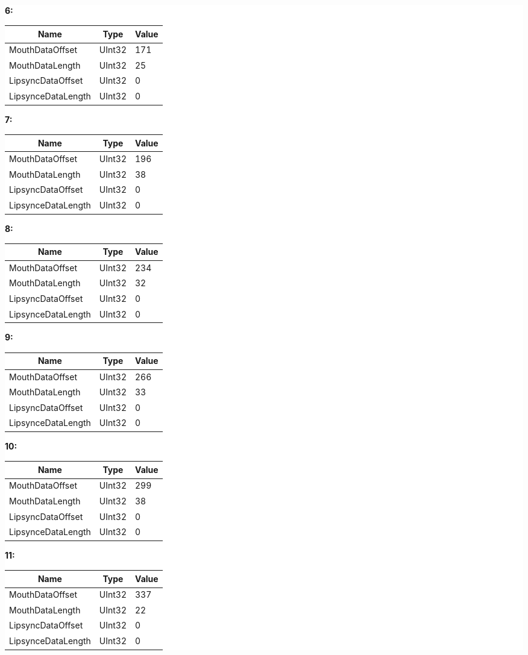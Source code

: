 
**6:**

Name	| Type	| Value
---	|---	|---	|
MouthDataOffset	|UInt32	|171
MouthDataLength	|UInt32	|25
LipsyncDataOffset	|UInt32	|0
LipsynceDataLength	|UInt32	|0


**7:**

Name	| Type	| Value
---	|---	|---	|
MouthDataOffset	|UInt32	|196
MouthDataLength	|UInt32	|38
LipsyncDataOffset	|UInt32	|0
LipsynceDataLength	|UInt32	|0


**8:**

Name	| Type	| Value
---	|---	|---	|
MouthDataOffset	|UInt32	|234
MouthDataLength	|UInt32	|32
LipsyncDataOffset	|UInt32	|0
LipsynceDataLength	|UInt32	|0


**9:**

Name	| Type	| Value
---	|---	|---	|
MouthDataOffset	|UInt32	|266
MouthDataLength	|UInt32	|33
LipsyncDataOffset	|UInt32	|0
LipsynceDataLength	|UInt32	|0


**10:**

Name	| Type	| Value
---	|---	|---	|
MouthDataOffset	|UInt32	|299
MouthDataLength	|UInt32	|38
LipsyncDataOffset	|UInt32	|0
LipsynceDataLength	|UInt32	|0


**11:**

Name	| Type	| Value
---	|---	|---	|
MouthDataOffset	|UInt32	|337
MouthDataLength	|UInt32	|22
LipsyncDataOffset	|UInt32	|0
LipsynceDataLength	|UInt32	|0
